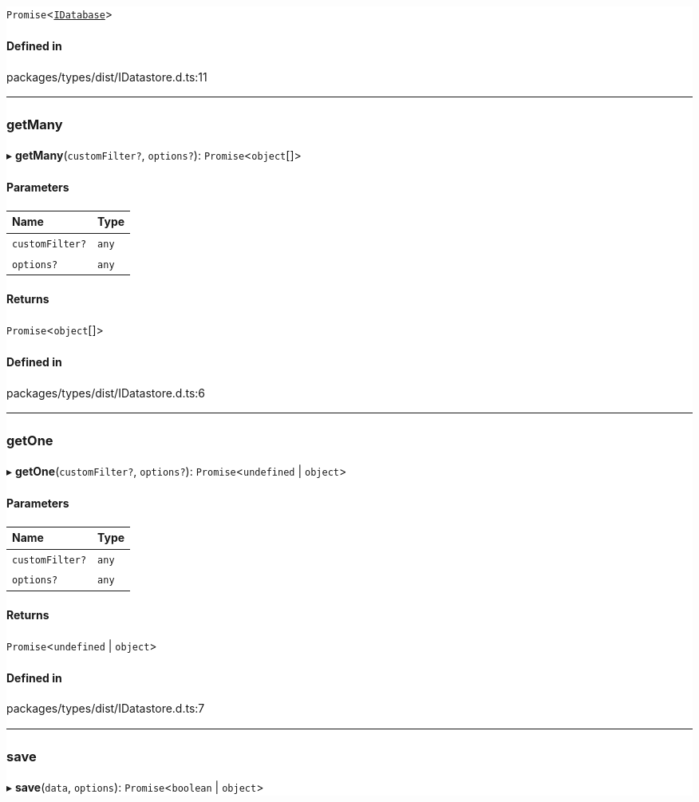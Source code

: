 `Promise`<[`IDatabase`](verida_verifiable_credentials._internal_.IDatabase.md)\>

#### Defined in

packages/types/dist/IDatastore.d.ts:11

___

### getMany

▸ **getMany**(`customFilter?`, `options?`): `Promise`<`object`[]\>

#### Parameters

| Name | Type |
| :------ | :------ |
| `customFilter?` | `any` |
| `options?` | `any` |

#### Returns

`Promise`<`object`[]\>

#### Defined in

packages/types/dist/IDatastore.d.ts:6

___

### getOne

▸ **getOne**(`customFilter?`, `options?`): `Promise`<`undefined` \| `object`\>

#### Parameters

| Name | Type |
| :------ | :------ |
| `customFilter?` | `any` |
| `options?` | `any` |

#### Returns

`Promise`<`undefined` \| `object`\>

#### Defined in

packages/types/dist/IDatastore.d.ts:7

___

### save

▸ **save**(`data`, `options`): `Promise`<`boolean` \| `object`\>

